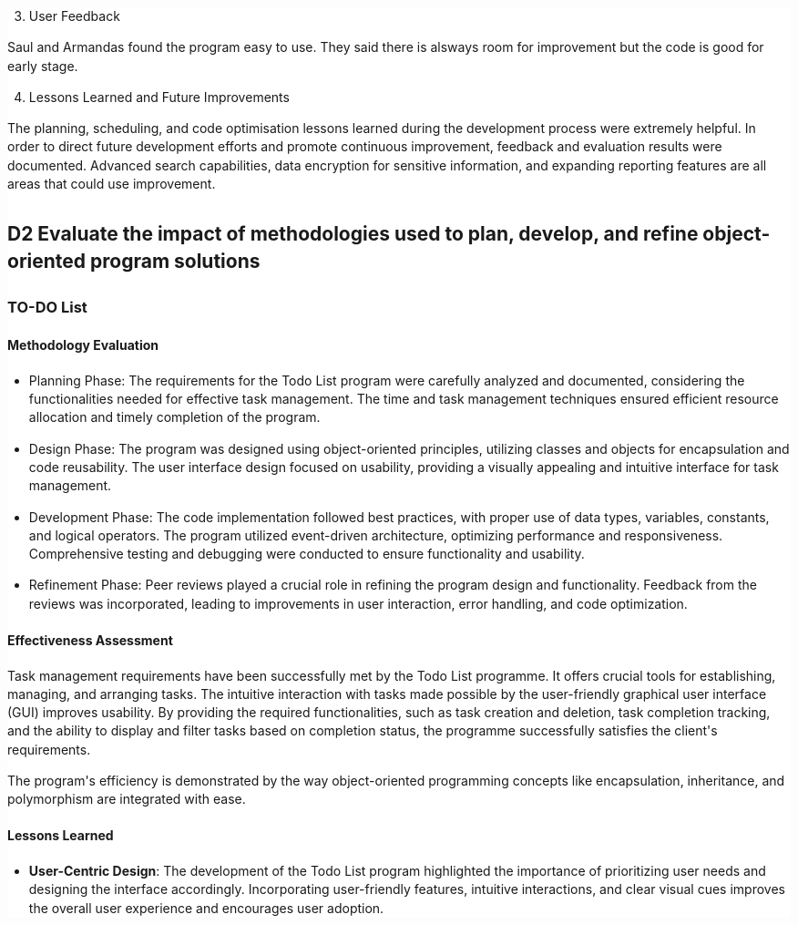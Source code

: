 3. User Feedback

Saul and Armandas found the program easy to use. They said there is alsways room for improvement but the code is good for early stage. 

4. Lessons Learned and Future Improvements

The planning, scheduling, and code optimisation lessons learned during the development process were extremely helpful. In order to direct future development efforts and promote continuous improvement, feedback and evaluation results were documented. Advanced search capabilities, data encryption for sensitive information, and expanding reporting features are all areas that could use improvement.


## D2 Evaluate the impact of methodologies used to plan, develop, and refine object-oriented program solutions 


### **TO-DO List**

#### Methodology Evaluation

+ Planning Phase: The requirements for the Todo List program were carefully analyzed and documented, considering the functionalities needed for effective task management. The time and task management techniques ensured efficient resource allocation and timely completion of the program.

+ Design Phase: The program was designed using object-oriented principles, utilizing classes and objects for encapsulation and code reusability. The user interface design focused on usability, providing a visually appealing and intuitive interface for task management.

+ Development Phase: The code implementation followed best practices, with proper use of data types, variables, constants, and logical operators. The program utilized event-driven architecture, optimizing performance and responsiveness. Comprehensive testing and debugging were conducted to ensure functionality and usability.

+ Refinement Phase: Peer reviews played a crucial role in refining the program design and functionality. Feedback from the reviews was incorporated, leading to improvements in user interaction, error handling, and code optimization.

#### Effectiveness Assessment

Task management requirements have been successfully met by the Todo List programme. It offers crucial tools for establishing, managing, and arranging tasks. The intuitive interaction with tasks made possible by the user-friendly graphical user interface (GUI) improves usability. By providing the required functionalities, such as task creation and deletion, task completion tracking, and the ability to display and filter tasks based on completion status, the programme successfully satisfies the client's requirements.

The program's efficiency is demonstrated by the way object-oriented programming concepts like encapsulation, inheritance, and polymorphism are integrated with ease.


#### Lessons Learned

+ **User-Centric Design**: The development of the Todo List program highlighted the importance of prioritizing user needs and designing the interface accordingly. Incorporating user-friendly features, intuitive interactions, and clear visual cues improves the overall user experience and encourages user adoption.

